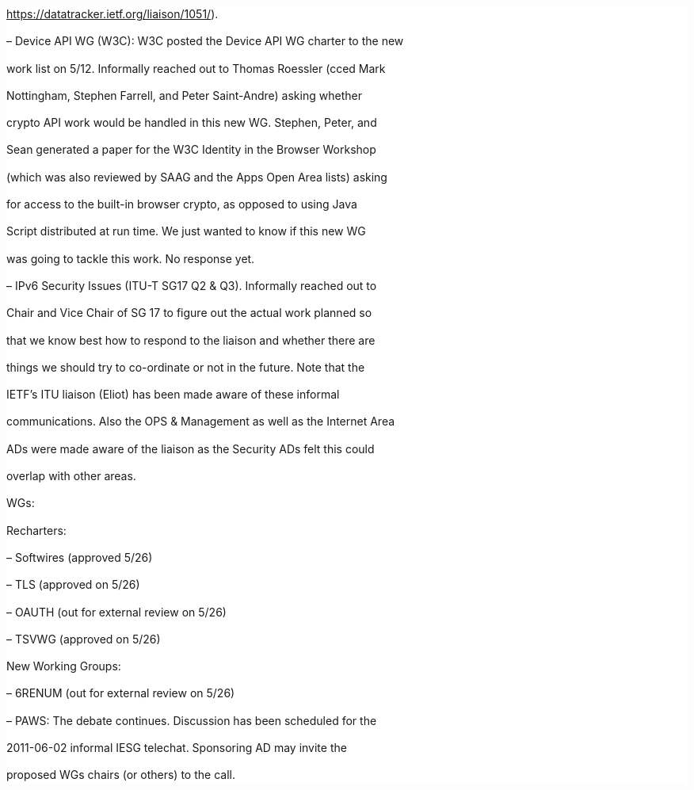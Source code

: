 https://datatracker.ietf.org/liaison/1051/).


– Device API WG (W3C): W3C posted the Device API WG charter to the new  

work list on 5/12. Informally reached out to Thomas Roessler (cced Mark  

Nottingham, Stephen Farrell, and Peter Saint-Andre) asking whether  

crypto API work would be handled in this new WG. Stephen, Peter, and  

Sean generated a paper for the W3C Identity in the Browser Workshop  

(which was also reviewed by SAAG and the Apps Open Area lists) asking  

for access to the built-in browser crypto, as opposed to using Java  

Script distributed at run time. We just wanted to know if this new WG  

was going to tackle this work. No response yet.


– IPv6 Security Issues (ITU-T SG17 Q2 & Q3). Informally reached out to  

Chair and Vice Chair of SG 17 to figure out the actual work planned so  

that we know best how to respond to the liaison and whether there are  

things we should try to co-ordinate or not in the future. Note that the  

IETF’s ITU liaison (Eliot) has been made aware of these informal  

communications. Also the OPS & Management as well as the Internet Area  

ADs were made aware of the liaison as the Security ADs felt this could  

overlap with other areas.


WGs:


Recharters:


– Softwires (approved 5/26)  

– TLS (approved on 5/26)  

– OAUTH (out for external review on 5/26)  

– TSVWG (approved on 5/26)


New Working Groups:


– 6RENUM (out for external review on 5/26)


– PAWS: The debate continues. Discussion has been scheduled for the  

2011-06-02 informal IESG telechat. Sponsoring AD may invite the  

proposed WGs chairs (or others) to the call.


<End IESG Liaison written report>
